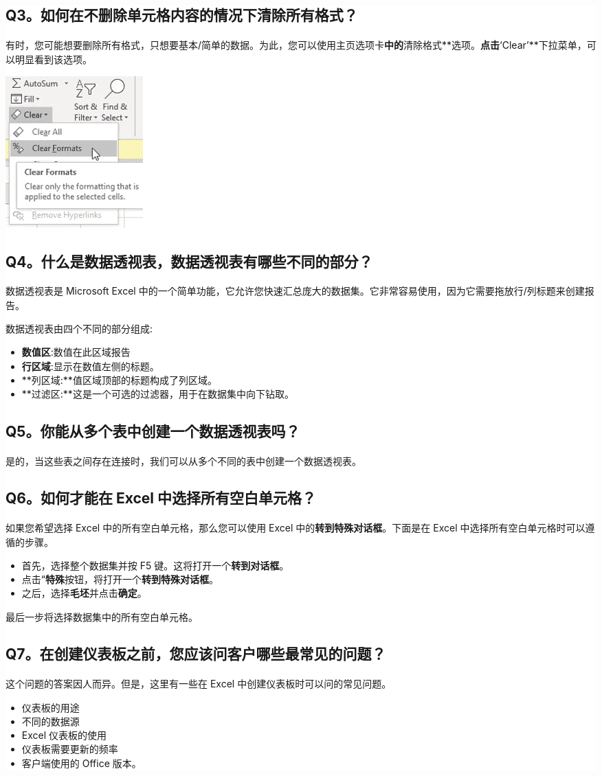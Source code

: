 ## Q3。如何在不删除单元格内容的情况下清除所有格式？

有时，您可能想要删除所有格式，只想要基本/简单的数据。为此，您可以使用主页选项卡**中的**清除格式**选项。**点击**‘Clear’**下拉菜单，可以明显看到该选项。

![](img/620dbba5d4242cf0500c85f3e04e5d49.png)

## Q4。什么是数据透视表，数据透视表有哪些不同的部分？

数据透视表是 Microsoft Excel 中的一个简单功能，它允许您快速汇总庞大的数据集。它非常容易使用，因为它需要拖放行/列标题来创建报告。

数据透视表由四个不同的部分组成:

*   **数值区**:数值在此区域报告
*   **行区域**:显示在数值左侧的标题。
*   **列区域:**值区域顶部的标题构成了列区域。
*   **过滤区:**这是一个可选的过滤器，用于在数据集中向下钻取。

## Q5。你能从多个表中创建一个数据透视表吗？

是的，当这些表之间存在连接时，我们可以从多个不同的表中创建一个数据透视表。

## **Q6。如何才能在 Excel 中选择所有空白单元格？**

如果您希望选择 Excel 中的所有空白单元格，那么您可以使用 Excel 中的**转到特殊对话框**。下面是在 Excel 中选择所有空白单元格时可以遵循的步骤。

*   首先，选择整个数据集并按 F5 键。这将打开一个**转到对话框**。
*   点击“**特殊**按钮，将打开一个**转到特殊对话框**。
*   之后，选择**毛坯**并点击**确定**。

最后一步将选择数据集中的所有空白单元格。

## Q7。在创建仪表板之前，您应该问客户哪些最常见的问题？

这个问题的答案因人而异。但是，这里有一些在 Excel 中创建仪表板时可以问的常见问题。

*   仪表板的用途
*   不同的数据源
*   Excel 仪表板的使用
*   仪表板需要更新的频率
*   客户端使用的 Office 版本。
